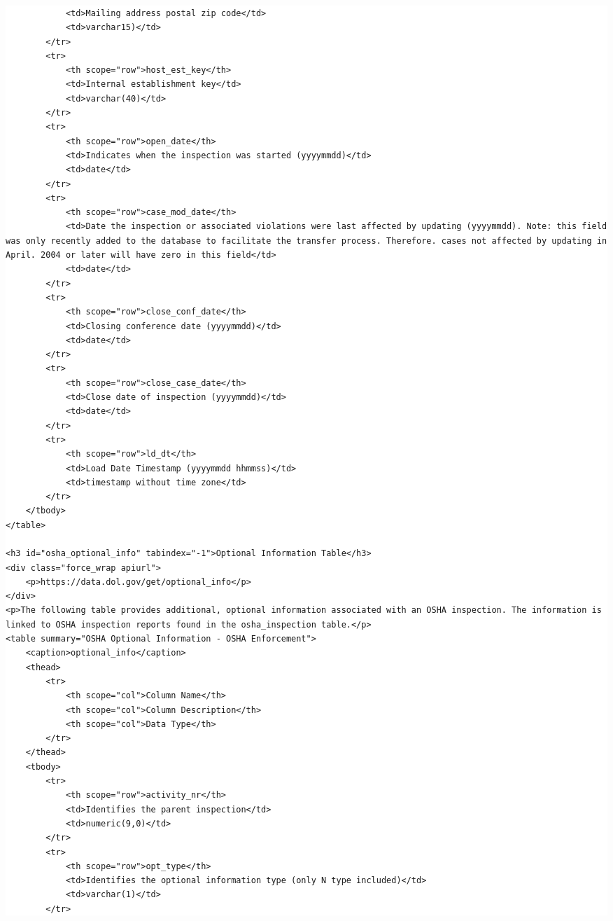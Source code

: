 				<td>Mailing address postal zip code</td>
				<td>varchar15)</td>
			</tr>
			<tr>
				<th scope="row">host_est_key</th>
				<td>Internal establishment key</td>
				<td>varchar(40)</td>
			</tr>
			<tr>
				<th scope="row">open_date</th>
				<td>Indicates when the inspection was started (yyyymmdd)</td>
				<td>date</td>
			</tr>
			<tr>
				<th scope="row">case_mod_date</th>
				<td>Date the inspection or associated violations were last affected by updating (yyyymmdd). Note: this field was only recently added to the database to facilitate the transfer process. Therefore. cases not affected by updating in April. 2004 or later will have zero in this field</td>
				<td>date</td>
			</tr>
			<tr>
				<th scope="row">close_conf_date</th>
				<td>Closing conference date (yyyymmdd)</td>
				<td>date</td>
			</tr>
			<tr>
				<th scope="row">close_case_date</th>
				<td>Close date of inspection (yyyymmdd)</td>
				<td>date</td>
			</tr>
			<tr>
				<th scope="row">ld_dt</th>
				<td>Load Date Timestamp (yyyymmdd hhmmss)</td>
				<td>timestamp without time zone</td>
			</tr>
		</tbody>
	</table>

	<h3 id="osha_optional_info" tabindex="-1">Optional Information Table</h3>
	<div class="force_wrap apiurl">
        <p>https://data.dol.gov/get/optional_info</p>
    </div>
	<p>The following table provides additional, optional information associated with an OSHA inspection. The information is linked to OSHA inspection reports found in the osha_inspection table.</p>
	<table summary="OSHA Optional Information - OSHA Enforcement">
		<caption>optional_info</caption>
		<thead>
			<tr>
				<th scope="col">Column Name</th>
				<th scope="col">Column Description</th>
				<th scope="col">Data Type</th>
			</tr>
		</thead>
		<tbody>
			<tr>
				<th scope="row">activity_nr</th>
				<td>Identifies the parent inspection</td>
				<td>numeric(9,0)</td>
			</tr>
			<tr>
				<th scope="row">opt_type</th>
				<td>Identifies the optional information type (only N type included)</td>
				<td>varchar(1)</td>
			</tr>